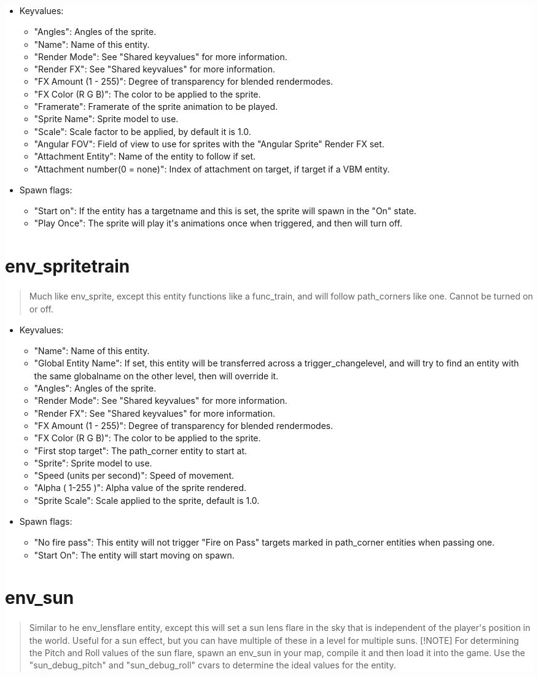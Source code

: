  - Keyvalues:
   - "Angles": Angles of the sprite.
   - "Name": Name of this entity.
   - "Render Mode": See "Shared keyvalues" for more information.
   - "Render FX": See "Shared keyvalues" for more information.
   - "FX Amount (1 - 255)": Degree of transparency for blended rendermodes.
   - "FX Color (R G B)": The color to be applied to the sprite.
   - "Framerate": Framerate of the sprite animation to be played.
   - "Sprite Name": Sprite model to use.
   - "Scale": Scale factor to be applied, by default it is 1.0.
   - "Angular FOV": Field of view to use for sprites with the "Angular Sprite" Render FX set.
   - "Attachment Entity": Name of the entity to follow if set.
   - "Attachment number(0 = none)": Index of attachment on target, if target if a VBM entity.
 
 - Spawn flags:
   - "Start on": If the entity has a targetname and this is set, the sprite will spawn in the "On" state.
   - "Play Once": The sprite will play it's animations once when triggered, and then will turn off.
   
# env_spritetrain
>Much like env_sprite, except this entity functions like a func_train, and will follow path_corners like
>one. Cannot be turned on or off.

 - Keyvalues:
   - "Name": Name of this entity.
   - "Global Entity Name": If set, this entity will be transferred across a trigger_changelevel, and will
   try to find an entity with the same globalname on the other level, then will override it.
   - "Angles": Angles of the sprite.
   - "Render Mode": See "Shared keyvalues" for more information.
   - "Render FX": See "Shared keyvalues" for more information.
   - "FX Amount (1 - 255)": Degree of transparency for blended rendermodes.
   - "FX Color (R G B)": The color to be applied to the sprite.
   - "First stop target": The path_corner entity to start at.
   - "Sprite": Sprite model to use.
   - "Speed (units per second)": Speed of movement.
   - "Alpha ( 1-255 )": Alpha value of the sprite rendered.
   - "Sprite Scale": Scale applied to the sprite, default is 1.0.

 - Spawn flags:
   - "No fire pass": This entity will not trigger "Fire on Pass" targets marked in path_corner entities when
   passing one.
   - "Start On": The entity will start moving on spawn.
   
# env_sun
>Similar to he env_lensflare entity, except this will set a sun lens flare in the sky that is independent
>of the player's position in the world. Useful for a sun effect, but you can have multiple of these in a
>level for multiple suns.
>[!NOTE] 
>For determining the Pitch and Roll values of the sun flare, spawn an env_sun in your map, compile
>it and then load it into the game. Use the "sun_debug_pitch" and "sun_debug_roll" cvars to determine the
>ideal values for the entity.
